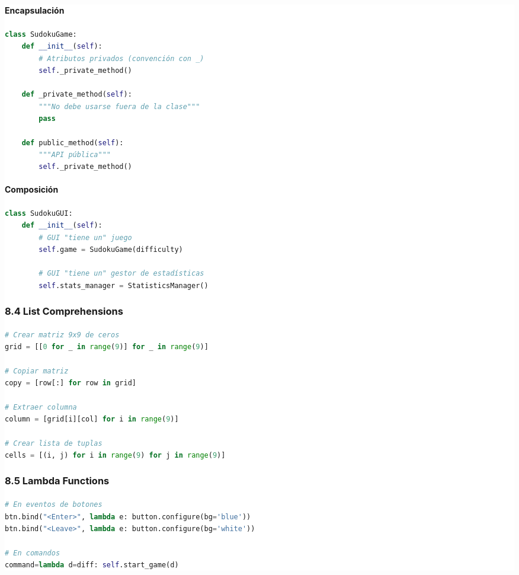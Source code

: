 #### Encapsulación
```python
class SudokuGame:
    def __init__(self):
        # Atributos privados (convención con _)
        self._private_method()

    def _private_method(self):
        """No debe usarse fuera de la clase"""
        pass

    def public_method(self):
        """API pública"""
        self._private_method()
```

#### Composición
```python
class SudokuGUI:
    def __init__(self):
        # GUI "tiene un" juego
        self.game = SudokuGame(difficulty)

        # GUI "tiene un" gestor de estadísticas
        self.stats_manager = StatisticsManager()
```

### 8.4 List Comprehensions

```python
# Crear matriz 9x9 de ceros
grid = [[0 for _ in range(9)] for _ in range(9)]

# Copiar matriz
copy = [row[:] for row in grid]

# Extraer columna
column = [grid[i][col] for i in range(9)]

# Crear lista de tuplas
cells = [(i, j) for i in range(9) for j in range(9)]
```

### 8.5 Lambda Functions

```python
# En eventos de botones
btn.bind("<Enter>", lambda e: button.configure(bg='blue'))
btn.bind("<Leave>", lambda e: button.configure(bg='white'))

# En comandos
command=lambda d=diff: self.start_game(d)
```
